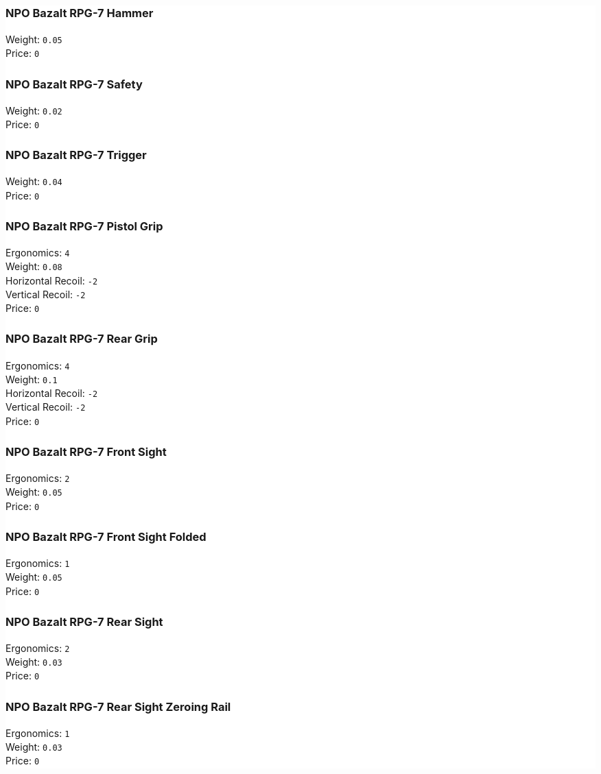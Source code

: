 ### NPO Bazalt RPG-7 Hammer

Weight: `0.05` \
Price: `0`

### NPO Bazalt RPG-7 Safety

Weight: `0.02` \
Price: `0`

### NPO Bazalt RPG-7 Trigger

Weight: `0.04` \
Price: `0`

### NPO Bazalt RPG-7 Pistol Grip

Ergonomics: `4` \
Weight: `0.08` \
Horizontal Recoil: `-2` \
Vertical Recoil: `-2` \
Price: `0`

### NPO Bazalt RPG-7 Rear Grip

Ergonomics: `4` \
Weight: `0.1` \
Horizontal Recoil: `-2` \
Vertical Recoil: `-2` \
Price: `0`

### NPO Bazalt RPG-7 Front Sight

Ergonomics: `2` \
Weight: `0.05` \
Price: `0`

### NPO Bazalt RPG-7 Front Sight Folded

Ergonomics: `1` \
Weight: `0.05` \
Price: `0`

### NPO Bazalt RPG-7 Rear Sight

Ergonomics: `2` \
Weight: `0.03` \
Price: `0`

### NPO Bazalt RPG-7 Rear Sight Zeroing Rail

Ergonomics: `1` \
Weight: `0.03` \
Price: `0`
